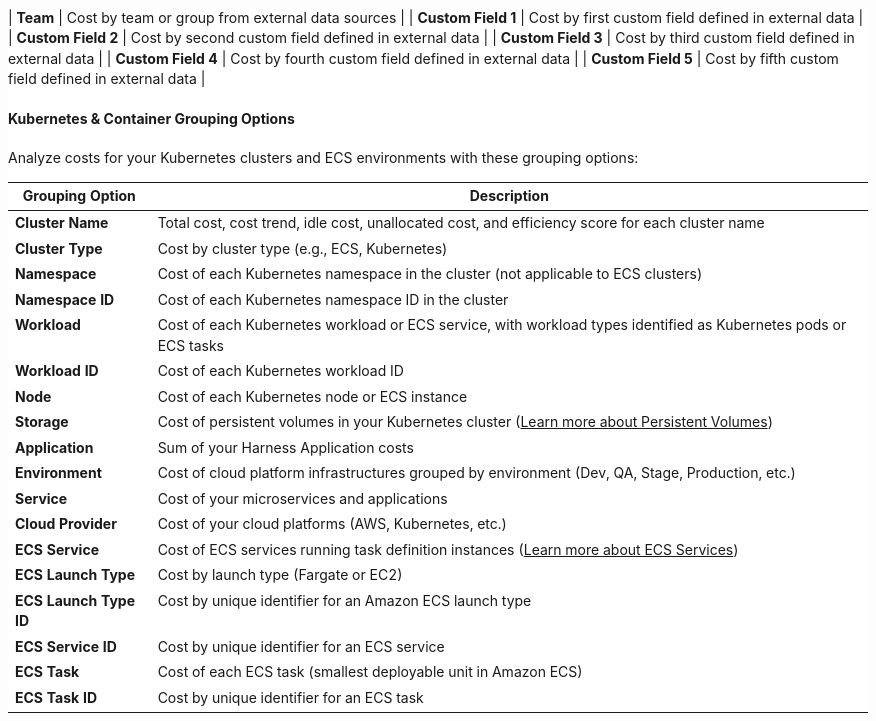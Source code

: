 | **Team** | Cost by team or group from external data sources |
| **Custom Field 1** | Cost by first custom field defined in external data |
| **Custom Field 2** | Cost by second custom field defined in external data |
| **Custom Field 3** | Cost by third custom field defined in external data |
| **Custom Field 4** | Cost by fourth custom field defined in external data |
| **Custom Field 5** | Cost by fifth custom field defined in external data |

</TabItem>
<TabItem value="cluster" label="Kubernetes & ECS">

#### Kubernetes & Container Grouping Options

Analyze costs for your Kubernetes clusters and ECS environments with these grouping options:

| Grouping Option | Description |
|----------------|-------------|
| **Cluster Name** | Total cost, cost trend, idle cost, unallocated cost, and efficiency score for each cluster name |
| **Cluster Type** | Cost by cluster type (e.g., ECS, Kubernetes) |
| **Namespace** | Cost of each Kubernetes namespace in the cluster (not applicable to ECS clusters) |
| **Namespace ID** | Cost of each Kubernetes namespace ID in the cluster |
| **Workload** | Cost of each Kubernetes workload or ECS service, with workload types identified as Kubernetes pods or ECS tasks |
| **Workload ID** | Cost of each Kubernetes workload ID |
| **Node** | Cost of each Kubernetes node or ECS instance |
| **Storage** | Cost of persistent volumes in your Kubernetes cluster ([Learn more about Persistent Volumes](https://kubernetes.io/docs/concepts/storage/persistent-volumes/)) |
| **Application** | Sum of your Harness Application costs |
| **Environment** | Cost of cloud platform infrastructures grouped by environment (Dev, QA, Stage, Production, etc.) |
| **Service** | Cost of your microservices and applications |
| **Cloud Provider** | Cost of your cloud platforms (AWS, Kubernetes, etc.) |
| **ECS Service** | Cost of ECS services running task definition instances ([Learn more about ECS Services](https://docs.aws.amazon.com/AmazonECS/latest/developerguide/ecs_services.html)) |
| **ECS Launch Type** | Cost by launch type (Fargate or EC2) |
| **ECS Launch Type ID** | Cost by unique identifier for an Amazon ECS launch type |
| **ECS Service ID** | Cost by unique identifier for an ECS service |
| **ECS Task** | Cost of each ECS task (smallest deployable unit in Amazon ECS) |
| **ECS Task ID** | Cost by unique identifier for an ECS task |

</TabItem>
</Tabs>

